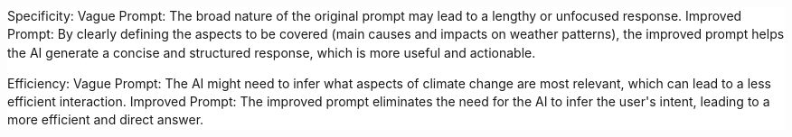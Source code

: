 Specificity:
Vague Prompt: The broad nature of the original prompt may lead to a lengthy or unfocused response.
Improved Prompt: By clearly defining the aspects to be covered (main causes and impacts on weather patterns), the improved prompt helps the AI generate a concise and structured response, which is more useful and actionable.

Efficiency:
Vague Prompt: The AI might need to infer what aspects of climate change are most relevant, which can lead to a less efficient interaction.
Improved Prompt: The improved prompt eliminates the need for the AI to infer the user's intent, leading to a more efficient and direct answer.
